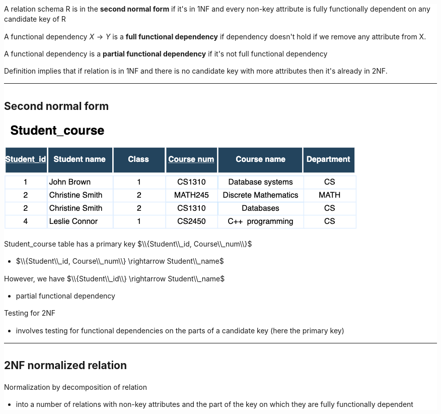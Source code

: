 A relation schema R is in the **second normal form** if it's in 1NF and every non-key attribute is 
fully functionally dependent on any candidate key of R

A functional dependency $X \rightarrow Y$ is a **full functional dependency**
if dependency doesn't hold if we remove any attribute from X. 

A functional dependency is a **partial functional dependency** if it's not full
functional dependency


Definition implies that if relation is in 1NF and there is no candidate key with more 
attributes then it's already in 2NF.

---
## Second normal form

![ Second normal form](img/normalization/2NF-1.png)

Student_course table has a primary key $\\{Student\\_id, Course\\_num\\}$
 - $\\{Student\\_id, Course\\_num\\} \rightarrow Student\\_name$

However, we have  $\\{Student\\_id\\} \rightarrow Student\\_name$
  - partial functional dependency

Testing for 2NF
 - involves testing for functional dependencies on the
   parts of a candidate key (here the primary key)

---
## 2NF normalized relation 
Normalization by decomposition of relation  
 - into a number of relations with non-key attributes and the part of the key on which they are fully functionally dependent
